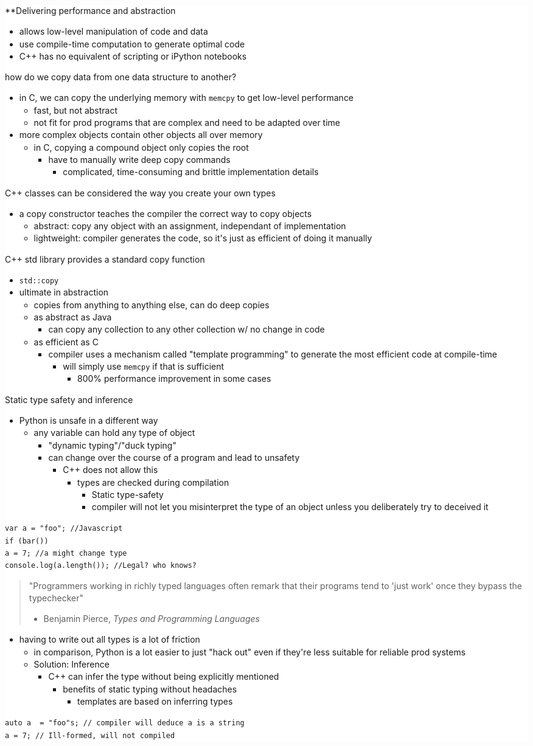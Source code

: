 **Delivering performance and abstraction
- allows low-level manipulation of code and data
- use compile-time computation to generate optimal code
- C++ has no equivalent of scripting or iPython notebooks

how do we copy data from one data structure to another?
- in C, we can copy the underlying memory with `memcpy` to get low-level performance
	- fast, but not abstract
	- not fit for prod programs that are complex and need to be adapted over time
- more complex objects contain other objects all over memory
	- in C, copying a compound object only copies the root
		- have to manually write deep copy commands
			- complicated, time-consuming and brittle implementation details

C++ classes can be considered the way you create your own types
- a copy constructor teaches the compiler the correct way to copy objects
	- abstract: copy any object with an assignment, independant of implementation
	- lightweight: compiler generates the code, so it's just as efficient of doing it manually

C++ std library provides a standard copy function
- `std::copy`
- ultimate in abstraction
	- copies from anything to anything else, can do deep copies
	- as abstract as Java
		- can copy any collection to any other collection w/ no change in code
	- as efficient as C
		- compiler uses a mechanism called "template programming" to generate the most efficient code at compile-time
			- will simply use `memcpy` if that is sufficient
				- 800% performance improvement in some cases

Static type safety and inference
- Python is unsafe in a different way
	- any variable can hold any type of object
		- "dynamic typing"/"duck typing"
		- can change over the course of a program and lead to unsafety
			- C++ does not allow this
				- types are checked during compilation
					- Static type-safety
					- compiler will not let you misinterpret the type of an object unless you deliberately try to deceived it
```
var a = "foo"; //Javascript
if (bar())
a = 7; //a might change type
console.log(a.length()); //Legal? who knows?
```

>"Programmers working in richly typed languages often remark that their programs tend to 'just work' once they bypass the typechecker"
> - Benjamin Pierce, *Types and Programming Languages*

- having to write out all types is a lot of friction
	- in comparison, Python is a lot easier to just "hack out" even if they're less suitable for reliable prod systems
	- Solution: Inference
		- C++ can infer the type without being explicitly mentioned
			- benefits of static typing without headaches
				- templates are based on inferring types
```
auto a  = "foo"s; // compiler will deduce a is a string
a = 7; // Ill-formed, will not compiled
```
